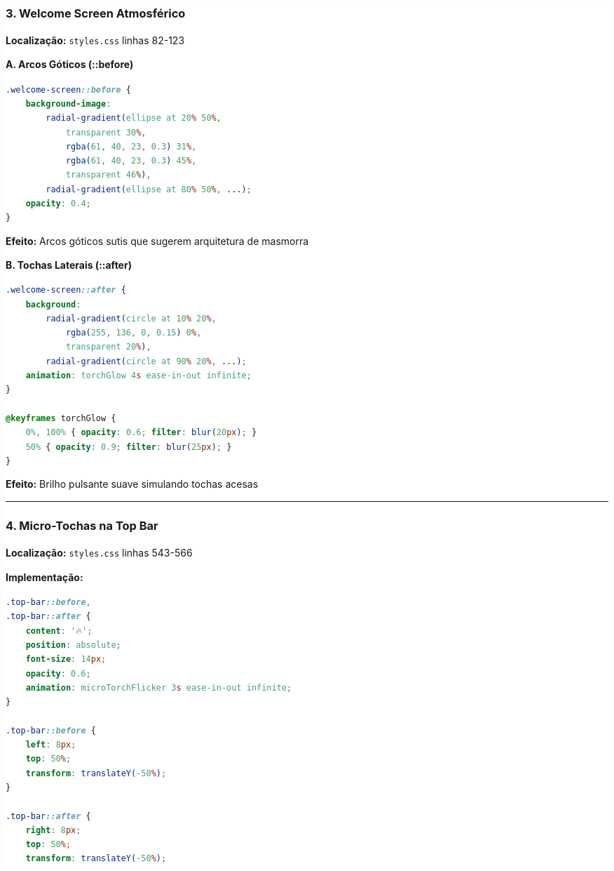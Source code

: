 
### 3. Welcome Screen Atmosférico

**Localização:** `styles.css` linhas 82-123

**A. Arcos Góticos (::before)**
```css
.welcome-screen::before {
    background-image: 
        radial-gradient(ellipse at 20% 50%, 
            transparent 30%, 
            rgba(61, 40, 23, 0.3) 31%, 
            rgba(61, 40, 23, 0.3) 45%, 
            transparent 46%),
        radial-gradient(ellipse at 80% 50%, ...);
    opacity: 0.4;
}
```

**Efeito:** Arcos góticos sutis que sugerem arquitetura de masmorra

**B. Tochas Laterais (::after)**
```css
.welcome-screen::after {
    background: 
        radial-gradient(circle at 10% 20%, 
            rgba(255, 136, 0, 0.15) 0%, 
            transparent 20%),
        radial-gradient(circle at 90% 20%, ...);
    animation: torchGlow 4s ease-in-out infinite;
}

@keyframes torchGlow {
    0%, 100% { opacity: 0.6; filter: blur(20px); }
    50% { opacity: 0.9; filter: blur(25px); }
}
```

**Efeito:** Brilho pulsante suave simulando tochas acesas

---

### 4. Micro-Tochas na Top Bar

**Localização:** `styles.css` linhas 543-566

**Implementação:**
```css
.top-bar::before,
.top-bar::after {
    content: '🔥';
    position: absolute;
    font-size: 14px;
    opacity: 0.6;
    animation: microTorchFlicker 3s ease-in-out infinite;
}

.top-bar::before {
    left: 8px;
    top: 50%;
    transform: translateY(-50%);
}

.top-bar::after {
    right: 8px;
    top: 50%;
    transform: translateY(-50%);
```
